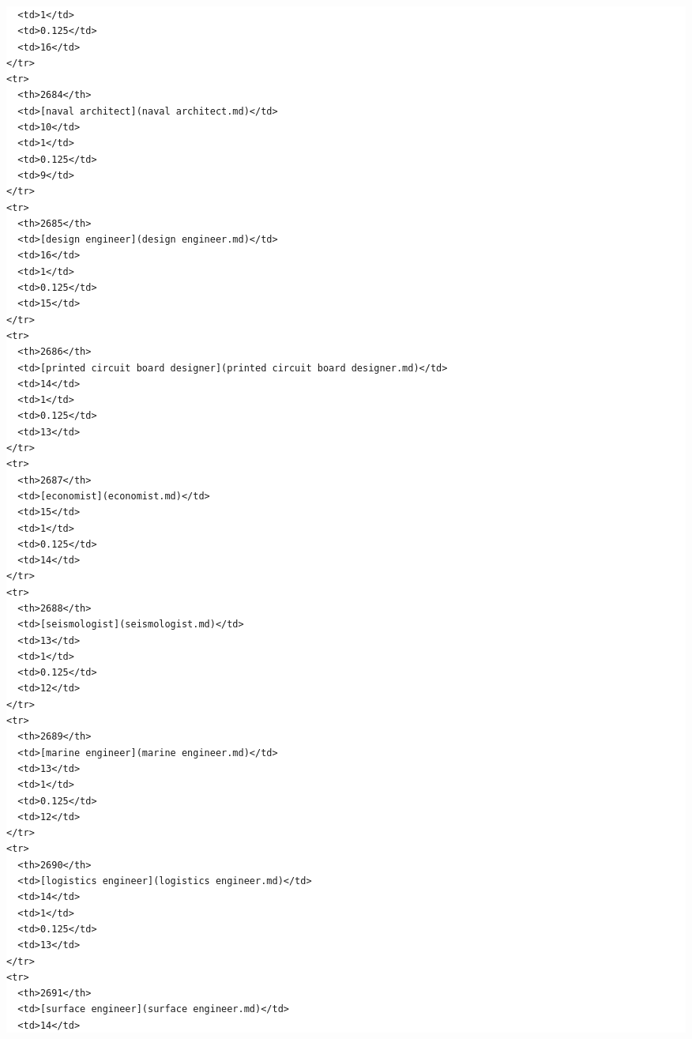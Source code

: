       <td>1</td>
      <td>0.125</td>
      <td>16</td>
    </tr>
    <tr>
      <th>2684</th>
      <td>[naval architect](naval architect.md)</td>
      <td>10</td>
      <td>1</td>
      <td>0.125</td>
      <td>9</td>
    </tr>
    <tr>
      <th>2685</th>
      <td>[design engineer](design engineer.md)</td>
      <td>16</td>
      <td>1</td>
      <td>0.125</td>
      <td>15</td>
    </tr>
    <tr>
      <th>2686</th>
      <td>[printed circuit board designer](printed circuit board designer.md)</td>
      <td>14</td>
      <td>1</td>
      <td>0.125</td>
      <td>13</td>
    </tr>
    <tr>
      <th>2687</th>
      <td>[economist](economist.md)</td>
      <td>15</td>
      <td>1</td>
      <td>0.125</td>
      <td>14</td>
    </tr>
    <tr>
      <th>2688</th>
      <td>[seismologist](seismologist.md)</td>
      <td>13</td>
      <td>1</td>
      <td>0.125</td>
      <td>12</td>
    </tr>
    <tr>
      <th>2689</th>
      <td>[marine engineer](marine engineer.md)</td>
      <td>13</td>
      <td>1</td>
      <td>0.125</td>
      <td>12</td>
    </tr>
    <tr>
      <th>2690</th>
      <td>[logistics engineer](logistics engineer.md)</td>
      <td>14</td>
      <td>1</td>
      <td>0.125</td>
      <td>13</td>
    </tr>
    <tr>
      <th>2691</th>
      <td>[surface engineer](surface engineer.md)</td>
      <td>14</td>